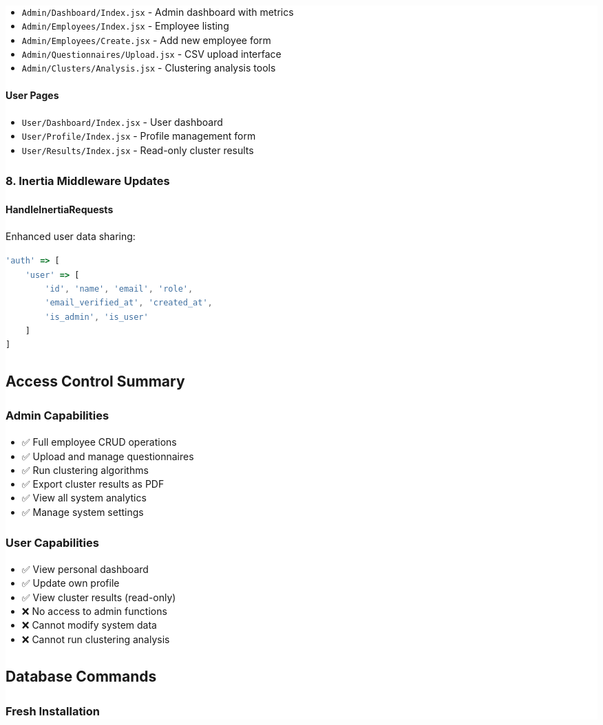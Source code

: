- `Admin/Dashboard/Index.jsx` - Admin dashboard with metrics
- `Admin/Employees/Index.jsx` - Employee listing
- `Admin/Employees/Create.jsx` - Add new employee form
- `Admin/Questionnaires/Upload.jsx` - CSV upload interface
- `Admin/Clusters/Analysis.jsx` - Clustering analysis tools

#### User Pages

- `User/Dashboard/Index.jsx` - User dashboard
- `User/Profile/Index.jsx` - Profile management form
- `User/Results/Index.jsx` - Read-only cluster results

### 8. Inertia Middleware Updates

#### HandleInertiaRequests

Enhanced user data sharing:

```javascript
'auth' => [
    'user' => [
        'id', 'name', 'email', 'role',
        'email_verified_at', 'created_at',
        'is_admin', 'is_user'
    ]
]
```

## Access Control Summary

### Admin Capabilities

- ✅ Full employee CRUD operations
- ✅ Upload and manage questionnaires
- ✅ Run clustering algorithms
- ✅ Export cluster results as PDF
- ✅ View all system analytics
- ✅ Manage system settings

### User Capabilities

- ✅ View personal dashboard
- ✅ Update own profile
- ✅ View cluster results (read-only)
- ❌ No access to admin functions
- ❌ Cannot modify system data
- ❌ Cannot run clustering analysis

## Database Commands

### Fresh Installation
